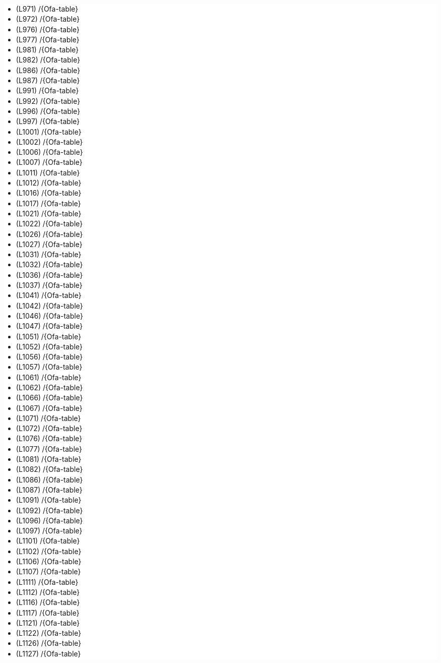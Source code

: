 - (L971)	/{Ofa-table}
- (L972)	/{Ofa-table}
- (L976)	/{Ofa-table}
- (L977)	/{Ofa-table}
- (L981)	/{Ofa-table}
- (L982)	/{Ofa-table}
- (L986)	/{Ofa-table}
- (L987)	/{Ofa-table}
- (L991)	/{Ofa-table}
- (L992)	/{Ofa-table}
- (L996)	/{Ofa-table}
- (L997)	/{Ofa-table}
- (L1001)	/{Ofa-table}
- (L1002)	/{Ofa-table}
- (L1006)	/{Ofa-table}
- (L1007)	/{Ofa-table}
- (L1011)	/{Ofa-table}
- (L1012)	/{Ofa-table}
- (L1016)	/{Ofa-table}
- (L1017)	/{Ofa-table}
- (L1021)	/{Ofa-table}
- (L1022)	/{Ofa-table}
- (L1026)	/{Ofa-table}
- (L1027)	/{Ofa-table}
- (L1031)	/{Ofa-table}
- (L1032)	/{Ofa-table}
- (L1036)	/{Ofa-table}
- (L1037)	/{Ofa-table}
- (L1041)	/{Ofa-table}
- (L1042)	/{Ofa-table}
- (L1046)	/{Ofa-table}
- (L1047)	/{Ofa-table}
- (L1051)	/{Ofa-table}
- (L1052)	/{Ofa-table}
- (L1056)	/{Ofa-table}
- (L1057)	/{Ofa-table}
- (L1061)	/{Ofa-table}
- (L1062)	/{Ofa-table}
- (L1066)	/{Ofa-table}
- (L1067)	/{Ofa-table}
- (L1071)	/{Ofa-table}
- (L1072)	/{Ofa-table}
- (L1076)	/{Ofa-table}
- (L1077)	/{Ofa-table}
- (L1081)	/{Ofa-table}
- (L1082)	/{Ofa-table}
- (L1086)	/{Ofa-table}
- (L1087)	/{Ofa-table}
- (L1091)	/{Ofa-table}
- (L1092)	/{Ofa-table}
- (L1096)	/{Ofa-table}
- (L1097)	/{Ofa-table}
- (L1101)	/{Ofa-table}
- (L1102)	/{Ofa-table}
- (L1106)	/{Ofa-table}
- (L1107)	/{Ofa-table}
- (L1111)	/{Ofa-table}
- (L1112)	/{Ofa-table}
- (L1116)	/{Ofa-table}
- (L1117)	/{Ofa-table}
- (L1121)	/{Ofa-table}
- (L1122)	/{Ofa-table}
- (L1126)	/{Ofa-table}
- (L1127)	/{Ofa-table}